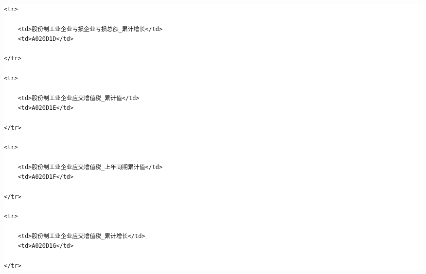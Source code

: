     <tr>

        <td>股份制工业企业亏损企业亏损总额_累计增长</td>
        <td>A020D1D</td>

    </tr>
    
    <tr>

        <td>股份制工业企业应交增值税_累计值</td>
        <td>A020D1E</td>

    </tr>
    
    <tr>

        <td>股份制工业企业应交增值税_上年同期累计值</td>
        <td>A020D1F</td>

    </tr>
    
    <tr>

        <td>股份制工业企业应交增值税_累计增长</td>
        <td>A020D1G</td>

    </tr>
    
</table>